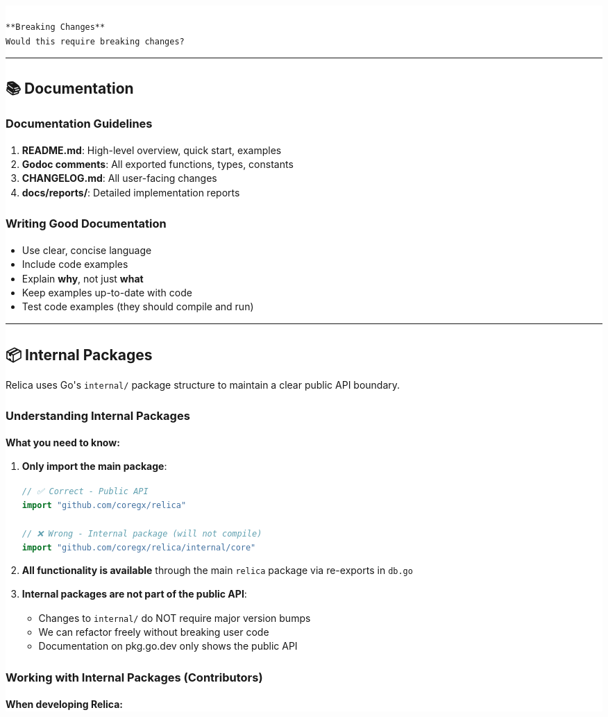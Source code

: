 ```

**Breaking Changes**
Would this require breaking changes?
```

---

## 📚 Documentation

### Documentation Guidelines

1. **README.md**: High-level overview, quick start, examples
2. **Godoc comments**: All exported functions, types, constants
3. **CHANGELOG.md**: All user-facing changes
4. **docs/reports/**: Detailed implementation reports

### Writing Good Documentation

- Use clear, concise language
- Include code examples
- Explain **why**, not just **what**
- Keep examples up-to-date with code
- Test code examples (they should compile and run)

---

## 📦 Internal Packages

Relica uses Go's `internal/` package structure to maintain a clear public API boundary.

### Understanding Internal Packages

**What you need to know:**

1. **Only import the main package**:
   ```go
   // ✅ Correct - Public API
   import "github.com/coregx/relica"

   // ❌ Wrong - Internal package (will not compile)
   import "github.com/coregx/relica/internal/core"
   ```

2. **All functionality is available** through the main `relica` package via re-exports in `db.go`

3. **Internal packages are not part of the public API**:
   - Changes to `internal/` do NOT require major version bumps
   - We can refactor freely without breaking user code
   - Documentation on pkg.go.dev only shows the public API

### Working with Internal Packages (Contributors)

**When developing Relica:**
